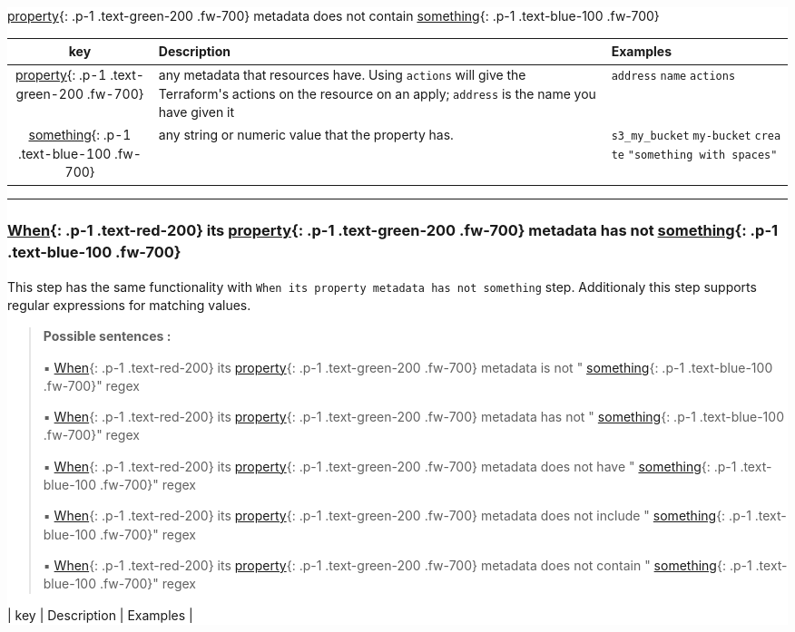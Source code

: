 [property](#){: .p-1 .text-green-200 .fw-700}
metadata does not contain
[something](#){: .p-1 .text-blue-100 .fw-700}
>
>
| key | Description | Examples |
|:---:|:----------|:-|
| [property](#){: .p-1 .text-green-200 .fw-700} | any metadata that resources have. Using `actions` will give the Terraform's actions on the resource on an apply; `address` is the name you have given it | `address` `name` `actions` |
| [something](#){: .p-1 .text-blue-100 .fw-700} | any string or numeric value that the property has. | `s3_my_bucket` `my-bucket` `create` `"something with spaces"` |

------------------------
### [When](#){: .p-1 .text-red-200} its [property](#){: .p-1 .text-green-200 .fw-700} metadata has not [something](#){: .p-1 .text-blue-100 .fw-700}
This step has the same functionality with `When its property metadata has not something` step. Additionaly this step
supports regular expressions for matching values.

> __Possible sentences :__
>
> ▪
[When](#){: .p-1 .text-red-200}
its
[property](#){: .p-1 .text-green-200 .fw-700}
metadata is not "
[something](#){: .p-1 .text-blue-100 .fw-700}"
regex
>
> ▪
[When](#){: .p-1 .text-red-200}
its
[property](#){: .p-1 .text-green-200 .fw-700}
metadata has not "
[something](#){: .p-1 .text-blue-100 .fw-700}"
regex
>
> ▪
[When](#){: .p-1 .text-red-200}
its
[property](#){: .p-1 .text-green-200 .fw-700}
metadata does not have "
[something](#){: .p-1 .text-blue-100 .fw-700}"
regex
>
> ▪
[When](#){: .p-1 .text-red-200}
its
[property](#){: .p-1 .text-green-200 .fw-700}
metadata does not include "
[something](#){: .p-1 .text-blue-100 .fw-700}"
regex
>
> ▪
[When](#){: .p-1 .text-red-200}
its
[property](#){: .p-1 .text-green-200 .fw-700}
metadata does not contain "
[something](#){: .p-1 .text-blue-100 .fw-700}"
regex
>
>
| key | Description | Examples |
